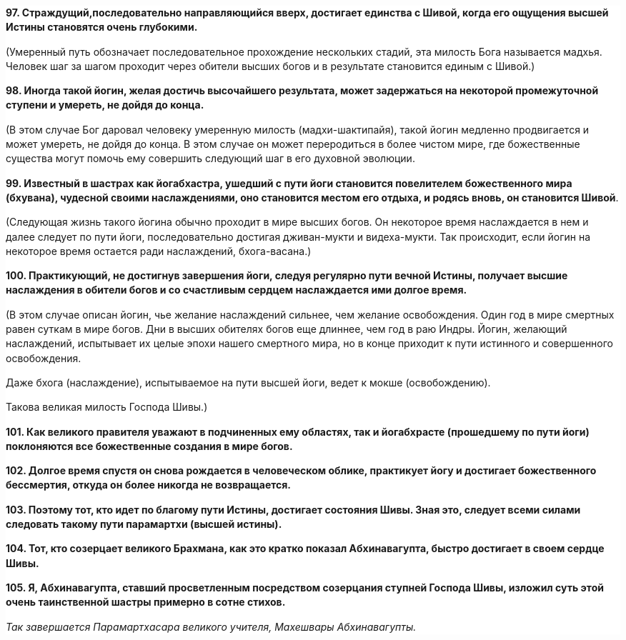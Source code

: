 **97\. Страждущий,последовательно направляющийся вверх, достигает единства с Шивой, когда его ощущения высшей Истины становятся очень глубокими.**

(Умеренный путь обозначает последовательное прохождение нескольких стадий, эта милость Бога называется мадхья. Человек шаг за шагом проходит через обители высших богов и в результате становится единым с Шивой.)

**98\. Иногда такой йогин, желая достичь высочайшего результата, может задержаться на некоторой промежуточной ступени и умереть, не дойдя до конца.**

(В этом случае Бог даровал человеку умеренную милость (мадхи-шактипайя), такой йогин медленно продвигается и может умереть, не дойдя до конца. В этом случае он может переродиться в более чистом мире, где божественные существа могут помочь ему совершить следующий шаг в его духовной эволюции. 

**99\. Известный в шастрах как йогабхастра, ушедший с пути йоги становится повелителем божественного мира (бхувана), чудесной своими наслаждениями, оно становится местом его отдыха, и родясь вновь, он становится Шивой**.

(Следующая жизнь такого йогина обычно проходит в мире высших богов. Он некоторое время наслаждается в нем и далее следует по пути йоги, последовательно достигая дживан-мукти и видеха-мукти. Так происходит, если йогин на некоторое время остается ради наслаждений, бхога-васана.)

**100\. Практикующий, не достигнув завершения йоги, следуя регулярно пути вечной Истины, получает высшие наслаждения в обители богов и со счастливым сердцем наслаждается ими долгое время.**

(В этом случае описан йогин, чье желание наслаждений сильнее, чем желание освобождения. Один год в мире смертных равен суткам в мире богов. Дни в высших обителях богов еще длиннее, чем год в раю Индры. Йогин, желающий наслаждений, испытывает их целые эпохи нашего смертного мира, но в конце приходит к пути истинного и совершенного освобождения.

Даже бхога (наслаждение), испытываемое на пути высшей йоги, ведет к мокше (освобождению). 

Такова великая милость Господа Шивы.)

**101\. Как великого правителя уважают в подчиненных ему областях, так и йогабхрасте (прошедшему по пути йоги) поклоняются все божественные создания в мире богов.**

**102\. Долгое время спустя он снова рождается в человеческом облике, практикует йогу и достигает божественного бессмертия, откуда он более никогда не возвращается.**

**103\. Поэтому тот, кто идет по благому пути Истины, достигает состояния Шивы. Зная это, следует всеми силами следовать такому пути парамартхи (высшей истины).**

**104\. Тот, кто созерцает великого Брахмана, как это кратко показал Абхинавагупта, быстро достигает в своем сердце Шивы.**

**105\. Я, Абхинавагупта, ставший просветленным посредством созерцания ступней Господа Шивы, изложил суть этой очень таинственной шастры примерно в сотне стихов.**

_Так завершается Парамартхасара великого учителя, Махешвары Абхинавагупты._
